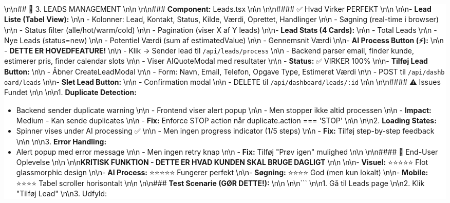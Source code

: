 \n\n## 🎯 3. LEADS MANAGEMENT
\n\n
\n\n### **Component:** Leads.tsx
\n\n
\n\n#### ✅ Hvad Virker PERFEKT
\n\n
\n\n- **Lead Liste (Tabel View):**
\n\n  - Kolonner: Lead, Kontakt, Status, Kilde, Værdi, Oprettet, Handlinger
\n\n  - Søgning (real-time i browser)
\n\n  - Status filter (alle/hot/warm/cold)
\n\n  - Pagination (viser X af Y leads)
\n\n- **Lead Stats (4 Cards):**
\n\n  - Total Leads
\n\n  - Nye Leads (status=new)
\n\n  - Potentiel Værdi (sum af estimatedValue)
\n\n  - Gennemsnit Værdi
\n\n- **AI Process Button (⚡):**
\n\n  - **DETTE ER HOVEDFEATURE!**
\n\n  - Klik → Sender lead til `/api/leads/process`
\n\n  - Backend parser email, finder kunde, estimerer pris, finder calendar slots
\n\n  - Viser AIQuoteModal med resultater
\n\n  - **Status:** ✅ VIRKER 100%
\n\n- **Tilføj Lead Button:**
\n\n  - Åbner CreateLeadModal
\n\n  - Form: Navn, Email, Telefon, Opgave Type, Estimeret Værdi
\n\n  - POST til `/api/dashboard/leads`
\n\n- **Slet Lead Button:**
\n\n  - Confirmation modal
\n\n  - DELETE til `/api/dashboard/leads/:id`
\n\n
\n\n#### ⚠️ Issues Fundet
\n\n
\n\n1. **Duplicate Detection:**
   - Backend sender duplicate warning
\n\n   - Frontend viser alert popup
\n\n   - Men stopper ikke altid processen
\n\n   - **Impact:** Medium - Kan sende duplicates
\n\n   - **Fix:** Enforce STOP action når duplicate.action === 'STOP'
\n\n
\n\n2. **Loading States:**
   - Spinner vises under AI processing ✅
\n\n   - Men ingen progress indicator (1/5 steps)
\n\n   - **Fix:** Tilføj step-by-step feedback
\n\n
\n\n3. **Error Handling:**
   - Alert popup med error message
\n\n   - Men ingen retry knap
\n\n   - **Fix:** Tilføj "Prøv igen" mulighed
\n\n
\n\n#### 🎯 End-User Oplevelse
\n\n
\n\n**KRITISK FUNKTION - DETTE ER HVAD KUNDEN SKAL BRUGE DAGLIGT**
\n\n
\n\n- **Visuel:** ⭐⭐⭐⭐⭐ Flot glassmorphic design
\n\n- **AI Process:** ⭐⭐⭐⭐⭐ Fungerer perfekt
\n\n- **Søgning:** ⭐⭐⭐⭐ God (men kun lokalt)
\n\n- **Mobile:** ⭐⭐⭐⭐ Tabel scroller horisontalt
\n\n
\n\n### **Test Scenarie (GØR DETTE!):**
\n\n
\n\n```
\n\n1. Gå til Leads page
\n\n2. Klik "Tilføj Lead"
\n\n3. Udfyld: